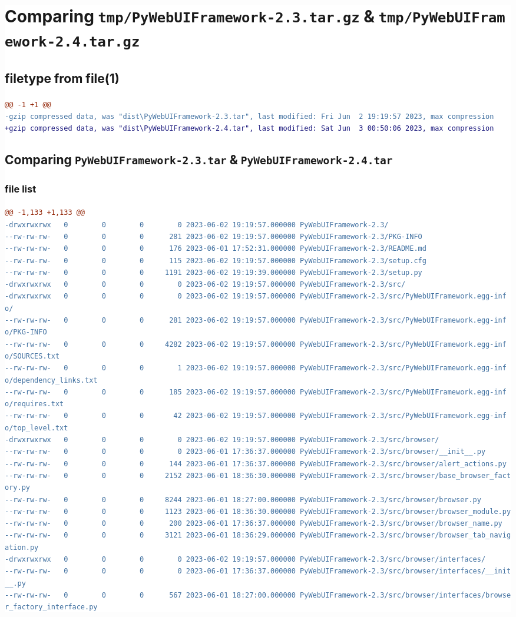 # Comparing `tmp/PyWebUIFramework-2.3.tar.gz` & `tmp/PyWebUIFramework-2.4.tar.gz`

## filetype from file(1)

```diff
@@ -1 +1 @@
-gzip compressed data, was "dist\PyWebUIFramework-2.3.tar", last modified: Fri Jun  2 19:19:57 2023, max compression
+gzip compressed data, was "dist\PyWebUIFramework-2.4.tar", last modified: Sat Jun  3 00:50:06 2023, max compression
```

## Comparing `PyWebUIFramework-2.3.tar` & `PyWebUIFramework-2.4.tar`

### file list

```diff
@@ -1,133 +1,133 @@
-drwxrwxrwx   0        0        0        0 2023-06-02 19:19:57.000000 PyWebUIFramework-2.3/
--rw-rw-rw-   0        0        0      281 2023-06-02 19:19:57.000000 PyWebUIFramework-2.3/PKG-INFO
--rw-rw-rw-   0        0        0      176 2023-06-01 17:52:31.000000 PyWebUIFramework-2.3/README.md
--rw-rw-rw-   0        0        0      115 2023-06-02 19:19:57.000000 PyWebUIFramework-2.3/setup.cfg
--rw-rw-rw-   0        0        0     1191 2023-06-02 19:19:39.000000 PyWebUIFramework-2.3/setup.py
-drwxrwxrwx   0        0        0        0 2023-06-02 19:19:57.000000 PyWebUIFramework-2.3/src/
-drwxrwxrwx   0        0        0        0 2023-06-02 19:19:57.000000 PyWebUIFramework-2.3/src/PyWebUIFramework.egg-info/
--rw-rw-rw-   0        0        0      281 2023-06-02 19:19:57.000000 PyWebUIFramework-2.3/src/PyWebUIFramework.egg-info/PKG-INFO
--rw-rw-rw-   0        0        0     4282 2023-06-02 19:19:57.000000 PyWebUIFramework-2.3/src/PyWebUIFramework.egg-info/SOURCES.txt
--rw-rw-rw-   0        0        0        1 2023-06-02 19:19:57.000000 PyWebUIFramework-2.3/src/PyWebUIFramework.egg-info/dependency_links.txt
--rw-rw-rw-   0        0        0      185 2023-06-02 19:19:57.000000 PyWebUIFramework-2.3/src/PyWebUIFramework.egg-info/requires.txt
--rw-rw-rw-   0        0        0       42 2023-06-02 19:19:57.000000 PyWebUIFramework-2.3/src/PyWebUIFramework.egg-info/top_level.txt
-drwxrwxrwx   0        0        0        0 2023-06-02 19:19:57.000000 PyWebUIFramework-2.3/src/browser/
--rw-rw-rw-   0        0        0        0 2023-06-01 17:36:37.000000 PyWebUIFramework-2.3/src/browser/__init__.py
--rw-rw-rw-   0        0        0      144 2023-06-01 17:36:37.000000 PyWebUIFramework-2.3/src/browser/alert_actions.py
--rw-rw-rw-   0        0        0     2152 2023-06-01 18:36:30.000000 PyWebUIFramework-2.3/src/browser/base_browser_factory.py
--rw-rw-rw-   0        0        0     8244 2023-06-01 18:27:00.000000 PyWebUIFramework-2.3/src/browser/browser.py
--rw-rw-rw-   0        0        0     1123 2023-06-01 18:36:30.000000 PyWebUIFramework-2.3/src/browser/browser_module.py
--rw-rw-rw-   0        0        0      200 2023-06-01 17:36:37.000000 PyWebUIFramework-2.3/src/browser/browser_name.py
--rw-rw-rw-   0        0        0     3121 2023-06-01 18:36:29.000000 PyWebUIFramework-2.3/src/browser/browser_tab_navigation.py
-drwxrwxrwx   0        0        0        0 2023-06-02 19:19:57.000000 PyWebUIFramework-2.3/src/browser/interfaces/
--rw-rw-rw-   0        0        0        0 2023-06-01 17:36:37.000000 PyWebUIFramework-2.3/src/browser/interfaces/__init__.py
--rw-rw-rw-   0        0        0      567 2023-06-01 18:27:00.000000 PyWebUIFramework-2.3/src/browser/interfaces/browser_factory_interface.py
```